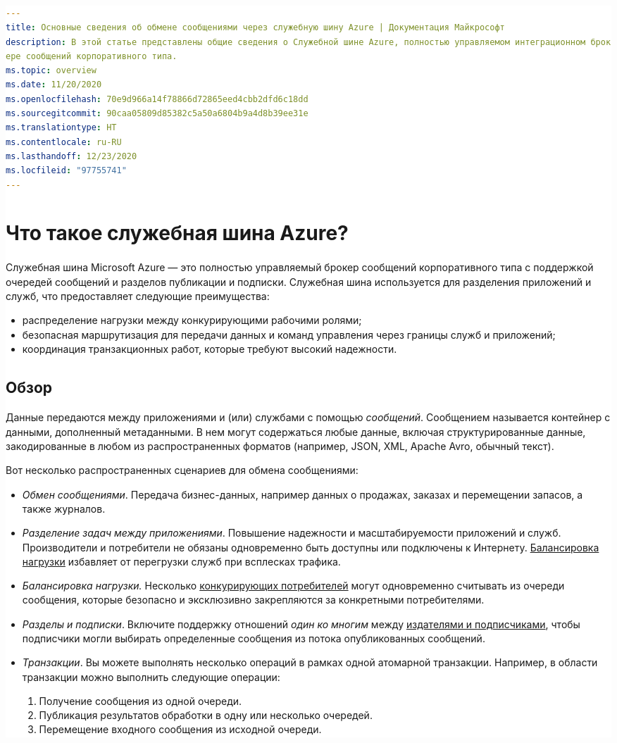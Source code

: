 ```yaml
---
title: Основные сведения об обмене сообщениями через служебную шину Azure | Документация Майкрософт
description: В этой статье представлены общие сведения о Служебной шине Azure, полностью управляемом интеграционном брокере сообщений корпоративного типа.
ms.topic: overview
ms.date: 11/20/2020
ms.openlocfilehash: 70e9d966a14f78866d72865eed4cbb2dfd6c18dd
ms.sourcegitcommit: 90caa05809d85382c5a50a6804b9a4d8b39ee31e
ms.translationtype: HT
ms.contentlocale: ru-RU
ms.lasthandoff: 12/23/2020
ms.locfileid: "97755741"
---
```

# <a name="what-is-azure-service-bus"></a>Что такое служебная шина Azure?
Служебная шина Microsoft Azure — это полностью управляемый брокер сообщений корпоративного типа с поддержкой очередей сообщений и разделов публикации и подписки. Служебная шина используется для разделения приложений и служб, что предоставляет следующие преимущества:

- распределение нагрузки между конкурирующими рабочими ролями;
- безопасная маршрутизация для передачи данных и команд управления через границы служб и приложений;
- координация транзакционных работ, которые требуют высокий надежности. 

## <a name="overview"></a>Обзор
Данные передаются между приложениями и (или) службами с помощью *сообщений*. Сообщением называется контейнер с данными, дополненный метаданными. В нем могут содержаться любые данные, включая структурированные данные, закодированные в любом из распространенных форматов (например, JSON, XML, Apache Avro, обычный текст).

Вот несколько распространенных сценариев для обмена сообщениями:

* *Обмен сообщениями*. Передача бизнес-данных, например данных о продажах, заказах и перемещении запасов, а также журналов.
* *Разделение задач между приложениями*. Повышение надежности и масштабируемости приложений и служб. Производители и потребители не обязаны одновременно быть доступны или подключены к Интернету. [Балансировка нагрузки](/azure/architecture/patterns/queue-based-load-leveling) избавляет от перегрузки служб при всплесках трафика. 
* *Балансировка нагрузки.* Несколько [конкурирующих потребителей](/azure/architecture/patterns/competing-consumers) могут одновременно считывать из очереди сообщения, которые безопасно и эксклюзивно закрепляются за конкретными потребителями. 
* *Разделы и подписки*. Включите поддержку отношений *один ко многим* между [издателями и подписчиками](/azure/architecture/patterns/publisher-subscriber), чтобы подписчики могли выбирать определенные сообщения из потока опубликованных сообщений.
* *Транзакции*. Вы можете выполнять несколько операций в рамках одной атомарной транзакции. Например, в области транзакции можно выполнить следующие операции:  

    1. Получение сообщения из одной очереди.
    2. Публикация результатов обработки в одну или несколько очередей.
    3. Перемещение входного сообщения из исходной очереди. 
    